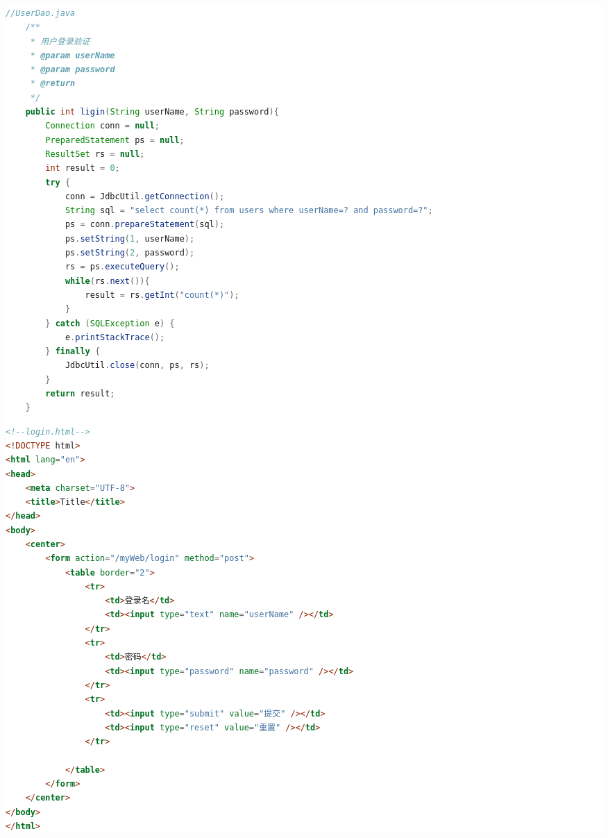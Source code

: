 ```java
//UserDao.java
	/**
     * 用户登录验证
     * @param userName
     * @param password
     * @return
     */
    public int ligin(String userName, String password){
        Connection conn = null;
        PreparedStatement ps = null;
        ResultSet rs = null;
        int result = 0;
        try {
            conn = JdbcUtil.getConnection();
            String sql = "select count(*) from users where userName=? and password=?";
            ps = conn.prepareStatement(sql);
            ps.setString(1, userName);
            ps.setString(2, password);
            rs = ps.executeQuery();
            while(rs.next()){
                result = rs.getInt("count(*)");
            }
        } catch (SQLException e) {
            e.printStackTrace();
        } finally {
            JdbcUtil.close(conn, ps, rs);
        }
        return result;
    }
```

```html
<!--login.html-->
<!DOCTYPE html>
<html lang="en">
<head>
    <meta charset="UTF-8">
    <title>Title</title>
</head>
<body>
    <center>
        <form action="/myWeb/login" method="post">
            <table border="2">
                <tr>
                    <td>登录名</td>
                    <td><input type="text" name="userName" /></td>
                </tr>
                <tr>
                    <td>密码</td>
                    <td><input type="password" name="password" /></td>
                </tr>
                <tr>
                    <td><input type="submit" value="提交" /></td>
                    <td><input type="reset" value="重置" /></td>
                </tr>

            </table>
        </form>
    </center>
</body>
</html>
```
